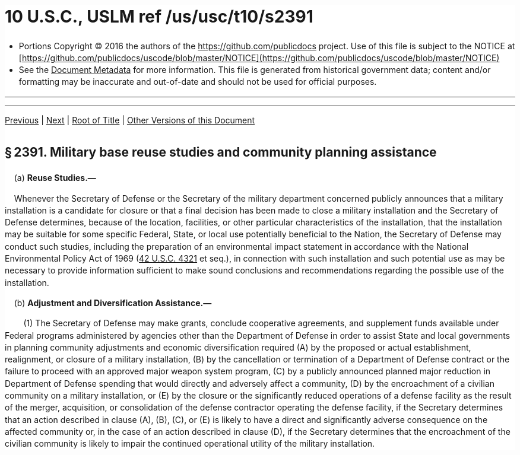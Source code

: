 ---
---

# 10 U.S.C., USLM ref /us/usc/t10/s2391

* Portions Copyright © 2016 the authors of the https://github.com/publicdocs project.
  Use of this file is subject to the NOTICE at [https://github.com/publicdocs/uscode/blob/master/NOTICE](https://github.com/publicdocs/uscode/blob/master/NOTICE)
* See the [Document Metadata](././../../../../../..//README.md) for more information.
  This file is generated from historical government data; content and/or formatting may be inaccurate and out-of-date and should not be used for official purposes.

----------
----------

[Previous](./../../../../../..//us/usc/t10/stA/ptIV/ch141/m__us_usc_t10_s2390.md) | [Next](./../../../../../..//us/usc/t10/stA/ptIV/ch141/m__us_usc_t10_s2392.md) | [Root of Title](./../../../../../../) | [Other Versions of this Document](https://publicdocs.github.io/go/links?ns=uslm&ref=%2Fus%2Fusc%2Ft10%2Fs2391)

## § 2391. Military base reuse studies and community planning assistance

    (a) __Reuse Studies.—__ 

    Whenever the Secretary of Defense or the Secretary of the military department concerned publicly announces that a military installation is a candidate for closure or that a final decision has been made to close a military installation and the Secretary of Defense determines, because of the location, facilities, or other particular characteristics of the installation, that the installation may be suitable for some specific Federal, State, or local use potentially beneficial to the Nation, the Secretary of Defense may conduct such studies, including the preparation of an environmental impact statement in accordance with the National Environmental Policy Act of 1969 ([42 U.S.C. 4321][/us/usc/t42/s4321] et seq.), in connection with such installation and such potential use as may be necessary to provide information sufficient to make sound conclusions and recommendations regarding the possible use of the installation.

    (b) __Adjustment and Diversification Assistance.—__ 

        (1) The Secretary of Defense may make grants, conclude cooperative agreements, and supplement funds available under Federal programs administered by agencies other than the Department of Defense in order to assist State and local governments in planning community adjustments and economic diversification required (A) by the proposed or actual establishment, realignment, or closure of a military installation, (B) by the cancellation or termination of a Department of Defense contract or the failure to proceed with an approved major weapon system program, (C) by a publicly announced planned major reduction in Department of Defense spending that would directly and adversely affect a community, (D) by the encroachment of a civilian community on a military installation, or (E) by the closure or the significantly reduced operations of a defense facility as the result of the merger, acquisition, or consolidation of the defense contractor operating the defense facility, if the Secretary determines that an action described in clause (A), (B), (C), or (E) is likely to have a direct and significantly adverse consequence on the affected community or, in the case of an action described in clause (D), if the Secretary determines that the encroachment of the civilian community is likely to impair the continued operational utility of the military installation.


[/us/usc/t42/s4321]: https://publicdocs.github.io/go/links?ns=uslm&ref=%2Fus%2Fusc%2Ft42%2Fs4321
[/us/usc/t10/s2687]: https://publicdocs.github.io/go/links?ns=uslm&ref=%2Fus%2Fusc%2Ft10%2Fs2687
[/us/pl/97/86/s912/a/1]: https://publicdocs.github.io/go/links?ns=uslm&ref=%2Fus%2Fpl%2F97%2F86%2Fs912%2Fa%2F1
[/us/stat/95/1122]: https://publicdocs.github.io/go/links?ns=uslm&ref=%2Fus%2Fstat%2F95%2F1122
[/us/pl/98/115/s808]: https://publicdocs.github.io/go/links?ns=uslm&ref=%2Fus%2Fpl%2F98%2F115%2Fs808
[/us/stat/97/789]: https://publicdocs.github.io/go/links?ns=uslm&ref=%2Fus%2Fstat%2F97%2F789
[/us/pl/100/26/s7/k/3]: https://publicdocs.github.io/go/links?ns=uslm&ref=%2Fus%2Fpl%2F100%2F26%2Fs7%2Fk%2F3
[/us/stat/101/284]: https://publicdocs.github.io/go/links?ns=uslm&ref=%2Fus%2Fstat%2F101%2F284
[/us/pl/100/456/s2805]: https://publicdocs.github.io/go/links?ns=uslm&ref=%2Fus%2Fpl%2F100%2F456%2Fs2805
[/us/stat/102/2116]: https://publicdocs.github.io/go/links?ns=uslm&ref=%2Fus%2Fstat%2F102%2F2116
[/us/pl/101/510/s4102/b]: https://publicdocs.github.io/go/links?ns=uslm&ref=%2Fus%2Fpl%2F101%2F510%2Fs4102%2Fb
[/us/stat/104/1851]: https://publicdocs.github.io/go/links?ns=uslm&ref=%2Fus%2Fstat%2F104%2F1851
[/us/pl/102/25/s701/j/3]: https://publicdocs.github.io/go/links?ns=uslm&ref=%2Fus%2Fpl%2F102%2F25%2Fs701%2Fj%2F3
[/us/stat/105/116]: https://publicdocs.github.io/go/links?ns=uslm&ref=%2Fus%2Fstat%2F105%2F116
[/us/pl/102/484/s1052/28]: https://publicdocs.github.io/go/links?ns=uslm&ref=%2Fus%2Fpl%2F102%2F484%2Fs1052%2F28
[/us/stat/106/2500]: https://publicdocs.github.io/go/links?ns=uslm&ref=%2Fus%2Fstat%2F106%2F2500
[/us/pl/103/35/s202/a/15]: https://publicdocs.github.io/go/links?ns=uslm&ref=%2Fus%2Fpl%2F103%2F35%2Fs202%2Fa%2F15
[/us/stat/107/101]: https://publicdocs.github.io/go/links?ns=uslm&ref=%2Fus%2Fstat%2F107%2F101
[/us/pl/103/160/s2913]: https://publicdocs.github.io/go/links?ns=uslm&ref=%2Fus%2Fpl%2F103%2F160%2Fs2913
[/us/stat/107/1925]: https://publicdocs.github.io/go/links?ns=uslm&ref=%2Fus%2Fstat%2F107%2F1925
[/us/pl/103/337]: https://publicdocs.github.io/go/links?ns=uslm&ref=%2Fus%2Fpl%2F103%2F337
[/us/stat/108/2870]: https://publicdocs.github.io/go/links?ns=uslm&ref=%2Fus%2Fstat%2F108%2F2870
[/us/pl/104/106/s1502/a/1]: https://publicdocs.github.io/go/links?ns=uslm&ref=%2Fus%2Fpl%2F104%2F106%2Fs1502%2Fa%2F1
[/us/stat/110/502]: https://publicdocs.github.io/go/links?ns=uslm&ref=%2Fus%2Fstat%2F110%2F502
[/us/pl/104/201/s2814]: https://publicdocs.github.io/go/links?ns=uslm&ref=%2Fus%2Fpl%2F104%2F201%2Fs2814
[/us/stat/110/2790]: https://publicdocs.github.io/go/links?ns=uslm&ref=%2Fus%2Fstat%2F110%2F2790
[/us/pl/105/85/s2822]: https://publicdocs.github.io/go/links?ns=uslm&ref=%2Fus%2Fpl%2F105%2F85%2Fs2822
[/us/stat/111/1997]: https://publicdocs.github.io/go/links?ns=uslm&ref=%2Fus%2Fstat%2F111%2F1997
[/us/pl/106/65/s1067/1]: https://publicdocs.github.io/go/links?ns=uslm&ref=%2Fus%2Fpl%2F106%2F65%2Fs1067%2F1
[/us/stat/113/774]: https://publicdocs.github.io/go/links?ns=uslm&ref=%2Fus%2Fstat%2F113%2F774
[/us/pl/107/314/s1041/a/13]: https://publicdocs.github.io/go/links?ns=uslm&ref=%2Fus%2Fpl%2F107%2F314%2Fs1041%2Fa%2F13
[/us/stat/116/2645]: https://publicdocs.github.io/go/links?ns=uslm&ref=%2Fus%2Fstat%2F116%2F2645
[/us/pl/109/163/s2832]: https://publicdocs.github.io/go/links?ns=uslm&ref=%2Fus%2Fpl%2F109%2F163%2Fs2832
[/us/stat/119/3520]: https://publicdocs.github.io/go/links?ns=uslm&ref=%2Fus%2Fstat%2F119%2F3520
[/us/pl/109/364]: https://publicdocs.github.io/go/links?ns=uslm&ref=%2Fus%2Fpl%2F109%2F364
[/us/stat/120/2498]: https://publicdocs.github.io/go/links?ns=uslm&ref=%2Fus%2Fstat%2F120%2F2498
[/us/pl/110/417/s2823/b]: https://publicdocs.github.io/go/links?ns=uslm&ref=%2Fus%2Fpl%2F110%2F417%2Fs2823%2Fb
[/us/stat/122/4730]: https://publicdocs.github.io/go/links?ns=uslm&ref=%2Fus%2Fstat%2F122%2F4730
[/us/pl/112/239/s2712/c/1]: https://publicdocs.github.io/go/links?ns=uslm&ref=%2Fus%2Fpl%2F112%2F239%2Fs2712%2Fc%2F1
[/us/stat/126/2145]: https://publicdocs.github.io/go/links?ns=uslm&ref=%2Fus%2Fstat%2F126%2F2145
[/us/pl/91/190]: https://publicdocs.github.io/go/links?ns=uslm&ref=%2Fus%2Fpl%2F91%2F190
[/us/stat/83/852]: https://publicdocs.github.io/go/links?ns=uslm&ref=%2Fus%2Fstat%2F83%2F852
[/us/usc/t42/s4321]: https://publicdocs.github.io/go/links?ns=uslm&ref=%2Fus%2Fusc%2Ft42%2Fs4321
[/us/pl/112/239]: https://publicdocs.github.io/go/links?ns=uslm&ref=%2Fus%2Fpl%2F112%2F239
[/us/pl/110/417]: https://publicdocs.github.io/go/links?ns=uslm&ref=%2Fus%2Fpl%2F110%2F417
[/us/pl/109/163/s2832/a]: https://publicdocs.github.io/go/links?ns=uslm&ref=%2Fus%2Fpl%2F109%2F163%2Fs2832%2Fa
[/us/pl/109/364/s2861]: https://publicdocs.github.io/go/links?ns=uslm&ref=%2Fus%2Fpl%2F109%2F364%2Fs2861
[/us/pl/109/364/s2862]: https://publicdocs.github.io/go/links?ns=uslm&ref=%2Fus%2Fpl%2F109%2F364%2Fs2862
[/us/pl/109/163/s2832/b]: https://publicdocs.github.io/go/links?ns=uslm&ref=%2Fus%2Fpl%2F109%2F163%2Fs2832%2Fb
[/us/pl/107/314]: https://publicdocs.github.io/go/links?ns=uslm&ref=%2Fus%2Fpl%2F107%2F314
[/us/pl/106/65]: https://publicdocs.github.io/go/links?ns=uslm&ref=%2Fus%2Fpl%2F106%2F65
[/us/pl/105/85]: https://publicdocs.github.io/go/links?ns=uslm&ref=%2Fus%2Fpl%2F105%2F85
[/us/pl/104/201]: https://publicdocs.github.io/go/links?ns=uslm&ref=%2Fus%2Fpl%2F104%2F201
[/us/pl/104/106]: https://publicdocs.github.io/go/links?ns=uslm&ref=%2Fus%2Fpl%2F104%2F106
[/us/pl/103/337/s1123/a]: https://publicdocs.github.io/go/links?ns=uslm&ref=%2Fus%2Fpl%2F103%2F337%2Fs1123%2Fa
[/us/pl/103/337/s1123/a/1]: https://publicdocs.github.io/go/links?ns=uslm&ref=%2Fus%2Fpl%2F103%2F337%2Fs1123%2Fa%2F1
[/us/pl/103/337/s1122/a]: https://publicdocs.github.io/go/links?ns=uslm&ref=%2Fus%2Fpl%2F103%2F337%2Fs1122%2Fa
[/us/pl/103/35]: https://publicdocs.github.io/go/links?ns=uslm&ref=%2Fus%2Fpl%2F103%2F35
[/us/pl/102/484/s4301/b/1/C]: https://publicdocs.github.io/go/links?ns=uslm&ref=%2Fus%2Fpl%2F102%2F484%2Fs4301%2Fb%2F1%2FC
[/us/pl/103/160]: https://publicdocs.github.io/go/links?ns=uslm&ref=%2Fus%2Fpl%2F103%2F160
[/us/pl/102/484/s4301/c/1]: https://publicdocs.github.io/go/links?ns=uslm&ref=%2Fus%2Fpl%2F102%2F484%2Fs4301%2Fc%2F1
[/us/pl/102/484/s4301/c/2]: https://publicdocs.github.io/go/links?ns=uslm&ref=%2Fus%2Fpl%2F102%2F484%2Fs4301%2Fc%2F2
[/us/pl/102/484/s4301/b/1]: https://publicdocs.github.io/go/links?ns=uslm&ref=%2Fus%2Fpl%2F102%2F484%2Fs4301%2Fb%2F1
[/us/pl/103/35]: https://publicdocs.github.io/go/links?ns=uslm&ref=%2Fus%2Fpl%2F103%2F35
[/us/pl/102/484/s1052/28]: https://publicdocs.github.io/go/links?ns=uslm&ref=%2Fus%2Fpl%2F102%2F484%2Fs1052%2F28
[/us/pl/102/484/s4301/b/2]: https://publicdocs.github.io/go/links?ns=uslm&ref=%2Fus%2Fpl%2F102%2F484%2Fs4301%2Fb%2F2
[/us/pl/102/484/s4301/a/1]: https://publicdocs.github.io/go/links?ns=uslm&ref=%2Fus%2Fpl%2F102%2F484%2Fs4301%2Fa%2F1
[/us/pl/102/484/s4301/c/3]: https://publicdocs.github.io/go/links?ns=uslm&ref=%2Fus%2Fpl%2F102%2F484%2Fs4301%2Fc%2F3
[/us/pl/102/484/s4301/b/3]: https://publicdocs.github.io/go/links?ns=uslm&ref=%2Fus%2Fpl%2F102%2F484%2Fs4301%2Fb%2F3
[/us/pl/102/484/s4301/c/4]: https://publicdocs.github.io/go/links?ns=uslm&ref=%2Fus%2Fpl%2F102%2F484%2Fs4301%2Fc%2F4
[/us/pl/102/25]: https://publicdocs.github.io/go/links?ns=uslm&ref=%2Fus%2Fpl%2F102%2F25
[/us/pl/101/510]: https://publicdocs.github.io/go/links?ns=uslm&ref=%2Fus%2Fpl%2F101%2F510
[/us/pl/100/456/s2805/a]: https://publicdocs.github.io/go/links?ns=uslm&ref=%2Fus%2Fpl%2F100%2F456%2Fs2805%2Fa
[/us/pl/100/456/s2805/b]: https://publicdocs.github.io/go/links?ns=uslm&ref=%2Fus%2Fpl%2F100%2F456%2Fs2805%2Fb
[/us/pl/100/26]: https://publicdocs.github.io/go/links?ns=uslm&ref=%2Fus%2Fpl%2F100%2F26
[/us/pl/98/115]: https://publicdocs.github.io/go/links?ns=uslm&ref=%2Fus%2Fpl%2F98%2F115
[/us/pl/103/35]: https://publicdocs.github.io/go/links?ns=uslm&ref=%2Fus%2Fpl%2F103%2F35
[/us/pl/102/484]: https://publicdocs.github.io/go/links?ns=uslm&ref=%2Fus%2Fpl%2F102%2F484
[/us/pl/103/35/s202/b]: https://publicdocs.github.io/go/links?ns=uslm&ref=%2Fus%2Fpl%2F103%2F35%2Fs202%2Fb
[/us/usc/t10/s155]: https://publicdocs.github.io/go/links?ns=uslm&ref=%2Fus%2Fusc%2Ft10%2Fs155
[/us/pl/100/456/s2702]: https://publicdocs.github.io/go/links?ns=uslm&ref=%2Fus%2Fpl%2F100%2F456%2Fs2702
[/us/stat/102/2115]: https://publicdocs.github.io/go/links?ns=uslm&ref=%2Fus%2Fstat%2F102%2F2115
[/us/pl/98/115/s808]: https://publicdocs.github.io/go/links?ns=uslm&ref=%2Fus%2Fpl%2F98%2F115%2Fs808
[/us/stat/97/789]: https://publicdocs.github.io/go/links?ns=uslm&ref=%2Fus%2Fstat%2F97%2F789
[/us/pl/102/484/s4301/d]: https://publicdocs.github.io/go/links?ns=uslm&ref=%2Fus%2Fpl%2F102%2F484%2Fs4301%2Fd
[/us/stat/106/2697]: https://publicdocs.github.io/go/links?ns=uslm&ref=%2Fus%2Fstat%2F106%2F2697
[/us/usc/t10/s2391/b]: https://publicdocs.github.io/go/links?ns=uslm&ref=%2Fus%2Fusc%2Ft10%2Fs2391%2Fb
[/us/pl/102/484/s4301/f]: https://publicdocs.github.io/go/links?ns=uslm&ref=%2Fus%2Fpl%2F102%2F484%2Fs4301%2Ff
[/us/stat/106/2698]: https://publicdocs.github.io/go/links?ns=uslm&ref=%2Fus%2Fstat%2F106%2F2698
[/us/pl/102/484/s4302]: https://publicdocs.github.io/go/links?ns=uslm&ref=%2Fus%2Fpl%2F102%2F484%2Fs4302
[/us/stat/106/2698]: https://publicdocs.github.io/go/links?ns=uslm&ref=%2Fus%2Fstat%2F106%2F2698
[/us/pl/103/160/s1323/a]: https://publicdocs.github.io/go/links?ns=uslm&ref=%2Fus%2Fpl%2F103%2F160%2Fs1323%2Fa
[/us/stat/107/1790]: https://publicdocs.github.io/go/links?ns=uslm&ref=%2Fus%2Fstat%2F107%2F1790
[/us/usc/t10/s2391/b/1]: https://publicdocs.github.io/go/links?ns=uslm&ref=%2Fus%2Fusc%2Ft10%2Fs2391%2Fb%2F1
[/us/pl/102/172/s8149]: https://publicdocs.github.io/go/links?ns=uslm&ref=%2Fus%2Fpl%2F102%2F172%2Fs8149
[/us/stat/105/1214]: https://publicdocs.github.io/go/links?ns=uslm&ref=%2Fus%2Fstat%2F105%2F1214
[/us/pl/101/510]: https://publicdocs.github.io/go/links?ns=uslm&ref=%2Fus%2Fpl%2F101%2F510
[/us/stat/104/1848]: https://publicdocs.github.io/go/links?ns=uslm&ref=%2Fus%2Fstat%2F104%2F1848
[/us/pl/102/190/s1062/c]: https://publicdocs.github.io/go/links?ns=uslm&ref=%2Fus%2Fpl%2F102%2F190%2Fs1062%2Fc
[/us/stat/105/1475]: https://publicdocs.github.io/go/links?ns=uslm&ref=%2Fus%2Fstat%2F105%2F1475
[/us/pl/102/484/s4212/b]: https://publicdocs.github.io/go/links?ns=uslm&ref=%2Fus%2Fpl%2F102%2F484%2Fs4212%2Fb
[/us/stat/106/2664]: https://publicdocs.github.io/go/links?ns=uslm&ref=%2Fus%2Fstat%2F106%2F2664
[/us/pl/104/201/s825]: https://publicdocs.github.io/go/links?ns=uslm&ref=%2Fus%2Fpl%2F104%2F201%2Fs825
[/us/stat/110/2611]: https://publicdocs.github.io/go/links?ns=uslm&ref=%2Fus%2Fstat%2F110%2F2611
[/us/pl/105/277/s101/f]: https://publicdocs.github.io/go/links?ns=uslm&ref=%2Fus%2Fpl%2F105%2F277%2Fs101%2Ff
[/us/stat/112/2681-337]: https://publicdocs.github.io/go/links?ns=uslm&ref=%2Fus%2Fstat%2F112%2F2681-337
[/us/pl/108/136/s932]: https://publicdocs.github.io/go/links?ns=uslm&ref=%2Fus%2Fpl%2F108%2F136%2Fs932
[/us/stat/117/1581]: https://publicdocs.github.io/go/links?ns=uslm&ref=%2Fus%2Fstat%2F117%2F1581
[/us/usc/t10/s111]: https://publicdocs.github.io/go/links?ns=uslm&ref=%2Fus%2Fusc%2Ft10%2Fs111
[/us/usc/t29/s1662d]: https://publicdocs.github.io/go/links?ns=uslm&ref=%2Fus%2Fusc%2Ft29%2Fs1662d
[/us/usc/t10/s111]: https://publicdocs.github.io/go/links?ns=uslm&ref=%2Fus%2Fusc%2Ft10%2Fs111
[/us/pl/104/201/s825]: https://publicdocs.github.io/go/links?ns=uslm&ref=%2Fus%2Fpl%2F104%2F201%2Fs825
[/us/stat/110/2611]: https://publicdocs.github.io/go/links?ns=uslm&ref=%2Fus%2Fstat%2F110%2F2611
[/us/usc/t10/s2391]: https://publicdocs.github.io/go/links?ns=uslm&ref=%2Fus%2Fusc%2Ft10%2Fs2391
[/us/usc/t10/s2391/b]: https://publicdocs.github.io/go/links?ns=uslm&ref=%2Fus%2Fusc%2Ft10%2Fs2391%2Fb
[/us/usc/t42/s3241]: https://publicdocs.github.io/go/links?ns=uslm&ref=%2Fus%2Fusc%2Ft42%2Fs3241
[/us/pl/104/201/s825]: https://publicdocs.github.io/go/links?ns=uslm&ref=%2Fus%2Fpl%2F104%2F201%2Fs825
[/us/stat/110/2611]: https://publicdocs.github.io/go/links?ns=uslm&ref=%2Fus%2Fstat%2F110%2F2611
[/us/usc/t29/s1662d]: https://publicdocs.github.io/go/links?ns=uslm&ref=%2Fus%2Fusc%2Ft29%2Fs1662d
[/us/usc/t15/s636/a]: https://publicdocs.github.io/go/links?ns=uslm&ref=%2Fus%2Fusc%2Ft15%2Fs636%2Fa
[/us/usc/t42/s3241]: https://publicdocs.github.io/go/links?ns=uslm&ref=%2Fus%2Fusc%2Ft42%2Fs3241
[/us/usc/t10/s2391/b]: https://publicdocs.github.io/go/links?ns=uslm&ref=%2Fus%2Fusc%2Ft10%2Fs2391%2Fb
[/us/usc/t15/s631]: https://publicdocs.github.io/go/links?ns=uslm&ref=%2Fus%2Fusc%2Ft15%2Fs631
[/us/pl/100/418]: https://publicdocs.github.io/go/links?ns=uslm&ref=%2Fus%2Fpl%2F100%2F418
[/us/usc/t15/s631]: https://publicdocs.github.io/go/links?ns=uslm&ref=%2Fus%2Fusc%2Ft15%2Fs631
[/us/pl/100/456/s2819]: https://publicdocs.github.io/go/links?ns=uslm&ref=%2Fus%2Fpl%2F100%2F456%2Fs2819
[/us/pl/101/510/s2922/a]: https://publicdocs.github.io/go/links?ns=uslm&ref=%2Fus%2Fpl%2F101%2F510%2Fs2922%2Fa
[/us/stat/104/1820]: https://publicdocs.github.io/go/links?ns=uslm&ref=%2Fus%2Fstat%2F104%2F1820
[/us/pl/105/261/s1031/b]: https://publicdocs.github.io/go/links?ns=uslm&ref=%2Fus%2Fpl%2F105%2F261%2Fs1031%2Fb
[/us/stat/112/2123]: https://publicdocs.github.io/go/links?ns=uslm&ref=%2Fus%2Fstat%2F112%2F2123
[/us/pl/97/86/s912/c]: https://publicdocs.github.io/go/links?ns=uslm&ref=%2Fus%2Fpl%2F97%2F86%2Fs912%2Fc
[/us/stat/95/1123]: https://publicdocs.github.io/go/links?ns=uslm&ref=%2Fus%2Fstat%2F95%2F1123
[/us/pl/100/456]: https://publicdocs.github.io/go/links?ns=uslm&ref=%2Fus%2Fpl%2F100%2F456
[/us/usc/t10/s2391]: https://publicdocs.github.io/go/links?ns=uslm&ref=%2Fus%2Fusc%2Ft10%2Fs2391
[/us/usc/t10/s2391]: https://publicdocs.github.io/go/links?ns=uslm&ref=%2Fus%2Fusc%2Ft10%2Fs2391
[/us/pl/101/510]: https://publicdocs.github.io/go/links?ns=uslm&ref=%2Fus%2Fpl%2F101%2F510
